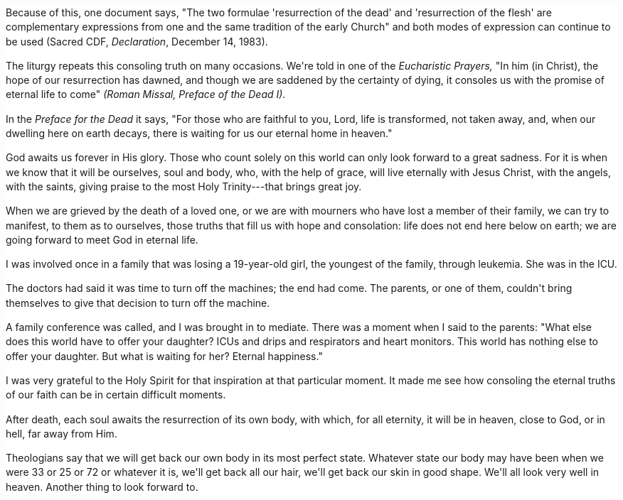 Because of this, one document says, "The two formulae 'resurrection of
the dead' and 'resurrection of the flesh' are complementary expressions
from one and the same tradition of the early Church" and both modes of
expression can continue to be used (Sacred CDF, *Declaration*, December
14, 1983).

The liturgy repeats this consoling truth on many occasions. We\'re told
in one of the *Eucharistic Prayers,* "In him (in Christ), the hope of
our resurrection has dawned, and though we are saddened by the certainty
of dying, it consoles us with the promise of eternal life to come"
*(*Roman Missal*, Preface of the Dead I).*

In the *Preface for the Dead* it says, "For those who are faithful to
you, Lord, life is transformed, not taken away, and, when our dwelling
here on earth decays, there is waiting for us our eternal home in
heaven."

God awaits us forever in His glory. Those who count solely on this world
can only look forward to a great sadness. For it is when we know that it
will be ourselves, soul and body, who, with the help of grace, will live
eternally with Jesus Christ, with the angels, with the saints, giving
praise to the most Holy Trinity---that brings great joy.

When we are grieved by the death of a loved one, or we are with mourners
who have lost a member of their family, we can try to manifest, to them
as to ourselves, those truths that fill us with hope and consolation:
life does not end here below on earth; we are going forward to meet God
in eternal life.

I was involved once in a family that was losing a 19-year-old girl, the
youngest of the family, through leukemia. She was in the ICU.

The doctors had said it was time to turn off the machines; the end had
come. The parents, or one of them, couldn\'t bring themselves to give
that decision to turn off the machine.

A family conference was called, and I was brought in to mediate. There
was a moment when I said to the parents: "What else does this world have
to offer your daughter? ICUs and drips and respirators and heart
monitors. This world has nothing else to offer your daughter. But what
is waiting for her? Eternal happiness."

I was very grateful to the Holy Spirit for that inspiration at that
particular moment. It made me see how consoling the eternal truths of
our faith can be in certain difficult moments.

After death, each soul awaits the resurrection of its own body, with
which, for all eternity, it will be in heaven, close to God, or in hell,
far away from Him.

Theologians say that we will get back our own body in its most perfect
state. Whatever state our body may have been when we were 33 or 25 or 72
or whatever it is, we\'ll get back all our hair, we\'ll get back our
skin in good shape. We\'ll all look very well in heaven. Another thing
to look forward to.
